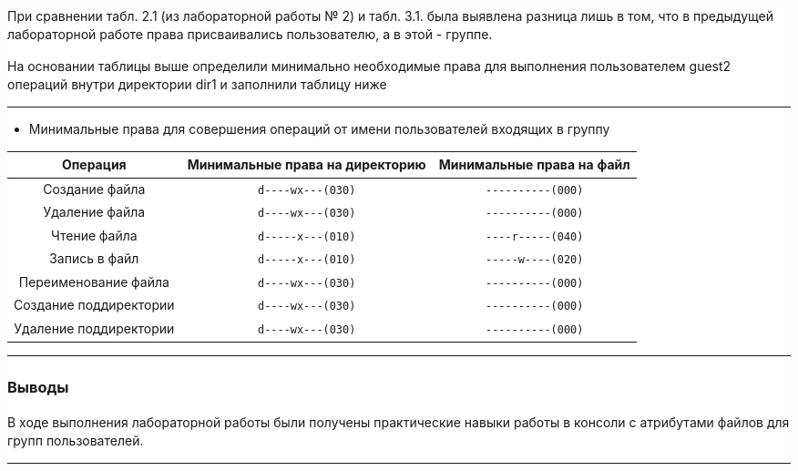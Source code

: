

При сравнении табл. 2.1 (из лабораторной работы № 2) и табл. 3.1. была выявлена разница лишь в том, что в предыдущей лабораторной работе права присваивались пользователю, а в этой - группе.

На основании таблицы выше определили минимально необходимые права для выполнения пользователем guest2 операций внутри директории dir1 и заполнили таблицу ниже

---

* Минимальные права для совершения операций от имени пользователей входящих в группу 

|Операция|Минимальные права на директорию|Минимальные права на файл|
|:---:|:---:|:---:|
|Создание файла|```d----wx---(030)```|```----------(000)```|	    
|Удаление файла|```d----wx---(030)```|```----------(000)```|
|Чтение файла|```d-----x---(010)```|```----r-----(040)```|
|Запись в файл|```d-----x---(010)```|```-----w----(020)```|
|Переименование файла|```d----wx---(030)```|```----------(000)```|
|Создание поддиректории|```d----wx---(030)```|```----------(000)```|
|Удаление поддиректории|```d----wx---(030)```|```----------(000)```|

---


### **Выводы**
В ходе выполнения лабораторной работы были получены практические навыки работы в консоли с атрибутами файлов для групп пользователей.

---
